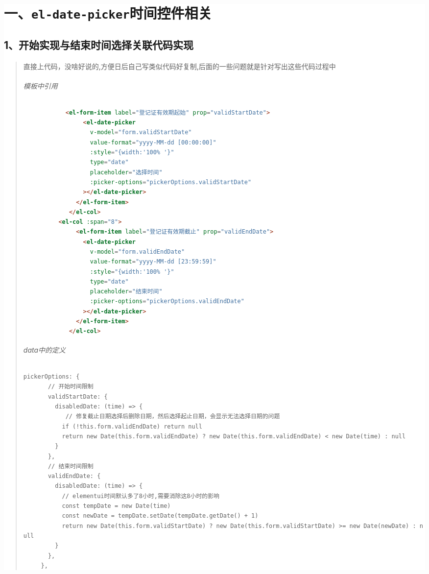 

# 一、`el-date-picker`时间控件相关

## 1、开始实现与结束时间选择关联代码实现

>直接上代码，没啥好说的,方便日后自己写类似代码好复制,后面的一些问题就是针对写出这些代码过程中
>
>###### 模板中引用
>
>```html
>             <el-form-item label="登记证有效期起始" prop="validStartDate">
>                  <el-date-picker
>                    v-model="form.validStartDate"
>                    value-format="yyyy-MM-dd [00:00:00]"
>                    :style="{width:'100% '}"
>                    type="date"
>                    placeholder="选择时间"
>                    :picker-options="pickerOptions.validStartDate"
>                  ></el-date-picker>
>                </el-form-item>
>              </el-col>
>           <el-col :span="8">
>                <el-form-item label="登记证有效期截止" prop="validEndDate">
>                  <el-date-picker
>                    v-model="form.validEndDate"
>                    value-format="yyyy-MM-dd [23:59:59]"
>                    :style="{width:'100% '}"
>                    type="date"
>                    placeholder="结束时间"
>                    :picker-options="pickerOptions.validEndDate"
>                  ></el-date-picker>
>                </el-form-item>
>              </el-col>
>```
>
>###### data中的定义
>
>```
>pickerOptions: {
>        // 开始时间限制
>        validStartDate: {
>          disabledDate: (time) => {
>             // 修复截止日期选择后删除日期，然后选择起止日期，会显示无法选择日期的问题
>            if (!this.form.validEndDate) return null
>            return new Date(this.form.validEndDate) ? new Date(this.form.validEndDate) < new Date(time) : null
>          }
>        },
>        // 结束时间限制
>        validEndDate: {
>          disabledDate: (time) => {
>            // elementui时间默认多了8小时,需要消除这8小时的影响
>            const tempDate = new Date(time)
>            const newDate = tempDate.setDate(tempDate.getDate() + 1)
>            return new Date(this.form.validStartDate) ? new Date(this.form.validStartDate) >= new Date(newDate) : null
>          }
>        },
>      },
>```
>
>